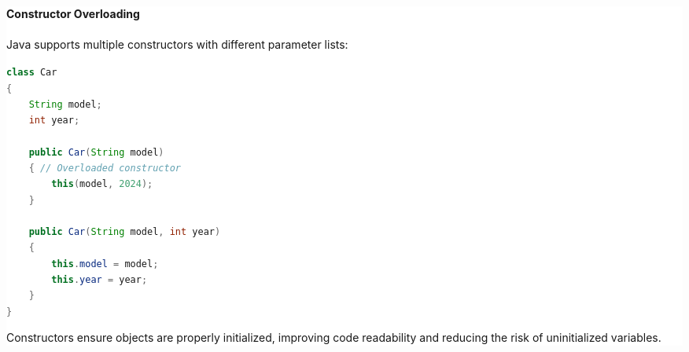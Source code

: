 #### **Constructor Overloading**  
Java supports multiple constructors with different parameter lists:  
```java
class Car
{
    String model;
    int year;
    
    public Car(String model)
    { // Overloaded constructor
        this(model, 2024);
    }
    
    public Car(String model, int year)
    {
        this.model = model;
        this.year = year;
    }
}
```  

Constructors ensure objects are properly initialized, improving code readability and reducing the risk of uninitialized variables.
